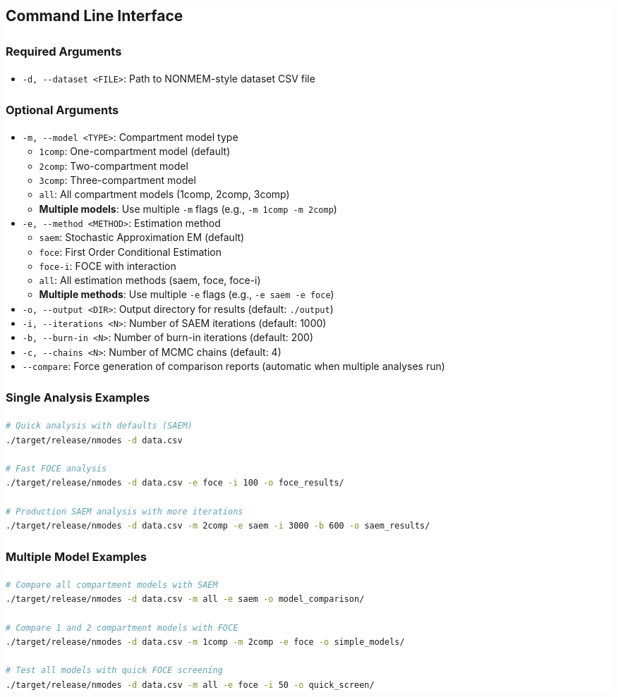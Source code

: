 ## Command Line Interface

### Required Arguments

- `-d, --dataset <FILE>`: Path to NONMEM-style dataset CSV file

### Optional Arguments

- `-m, --model <TYPE>`: Compartment model type
  - `1comp`: One-compartment model (default)
  - `2comp`: Two-compartment model  
  - `3comp`: Three-compartment model
  - `all`: All compartment models (1comp, 2comp, 3comp)
  - **Multiple models**: Use multiple `-m` flags (e.g., `-m 1comp -m 2comp`)
- `-e, --method <METHOD>`: Estimation method
  - `saem`: Stochastic Approximation EM (default)
  - `foce`: First Order Conditional Estimation
  - `foce-i`: FOCE with interaction
  - `all`: All estimation methods (saem, foce, foce-i)
  - **Multiple methods**: Use multiple `-e` flags (e.g., `-e saem -e foce`)
- `-o, --output <DIR>`: Output directory for results (default: `./output`)
- `-i, --iterations <N>`: Number of SAEM iterations (default: 1000)
- `-b, --burn-in <N>`: Number of burn-in iterations (default: 200)
- `-c, --chains <N>`: Number of MCMC chains (default: 4)
- `--compare`: Force generation of comparison reports (automatic when multiple analyses run)

### Single Analysis Examples

```bash
# Quick analysis with defaults (SAEM)
./target/release/nmodes -d data.csv

# Fast FOCE analysis
./target/release/nmodes -d data.csv -e foce -i 100 -o foce_results/

# Production SAEM analysis with more iterations
./target/release/nmodes -d data.csv -m 2comp -e saem -i 3000 -b 600 -o saem_results/
```

### Multiple Model Examples

```bash
# Compare all compartment models with SAEM
./target/release/nmodes -d data.csv -m all -e saem -o model_comparison/

# Compare 1 and 2 compartment models with FOCE
./target/release/nmodes -d data.csv -m 1comp -m 2comp -e foce -o simple_models/

# Test all models with quick FOCE screening
./target/release/nmodes -d data.csv -m all -e foce -i 50 -o quick_screen/
```
